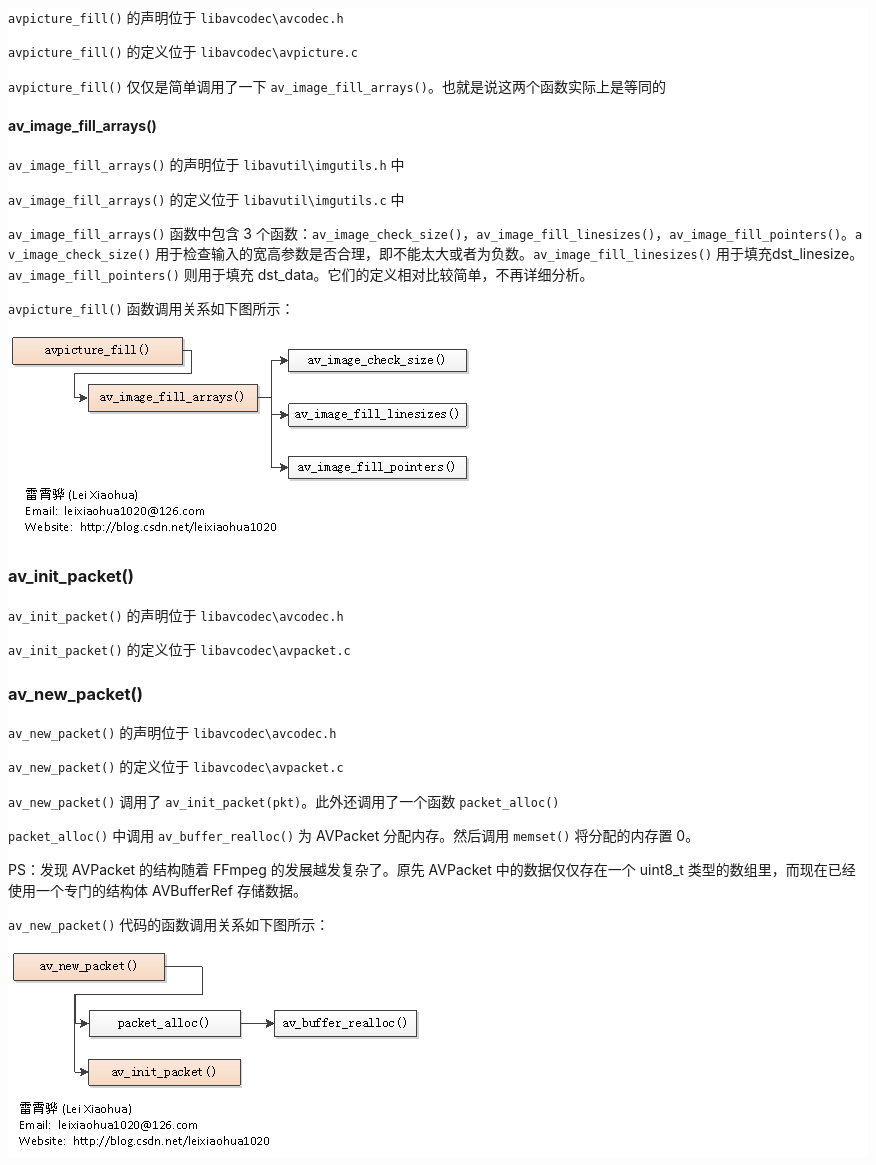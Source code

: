 `avpicture_fill()` 的声明位于 `libavcodec\avcodec.h`

`avpicture_fill()` 的定义位于 `libavcodec\avpicture.c`

`avpicture_fill()` 仅仅是简单调用了一下 `av_image_fill_arrays()`。也就是说这两个函数实际上是等同的

#### av_image_fill_arrays()

`av_image_fill_arrays()` 的声明位于 `libavutil\imgutils.h` 中

`av_image_fill_arrays()` 的定义位于 `libavutil\imgutils.c` 中

`av_image_fill_arrays()` 函数中包含 3 个函数：`av_image_check_size()`，`av_image_fill_linesizes()`，`av_image_fill_pointers()`。`av_image_check_size()` 用于检查输入的宽高参数是否合理，即不能太大或者为负数。`av_image_fill_linesizes()` 用于填充dst_linesize。`av_image_fill_pointers()` 则用于填充 dst_data。它们的定义相对比较简单，不再详细分析。

`avpicture_fill()` 函数调用关系如下图所示：

![avpicture_fill](/images/imageFFmpeg/Thor/avpicture_fill.png)

### av_init_packet()

`av_init_packet()` 的声明位于 `libavcodec\avcodec.h`

`av_init_packet()` 的定义位于 `libavcodec\avpacket.c`

### av_new_packet()

`av_new_packet()` 的声明位于 `libavcodec\avcodec.h`

`av_new_packet()` 的定义位于 `libavcodec\avpacket.c`

`av_new_packet()` 调用了 `av_init_packet(pkt)`。此外还调用了一个函数 `packet_alloc()`

`packet_alloc()` 中调用 `av_buffer_realloc()` 为 AVPacket 分配内存。然后调用 `memset()` 将分配的内存置 0。

PS：发现 AVPacket 的结构随着 FFmpeg 的发展越发复杂了。原先 AVPacket 中的数据仅仅存在一个 uint8_t 类型的数组里，而现在已经使用一个专门的结构体 AVBufferRef 存储数据。

`av_new_packet()` 代码的函数调用关系如下图所示：

![av_new_packet](/images/imageFFmpeg/Thor/av_new_packet.png)
